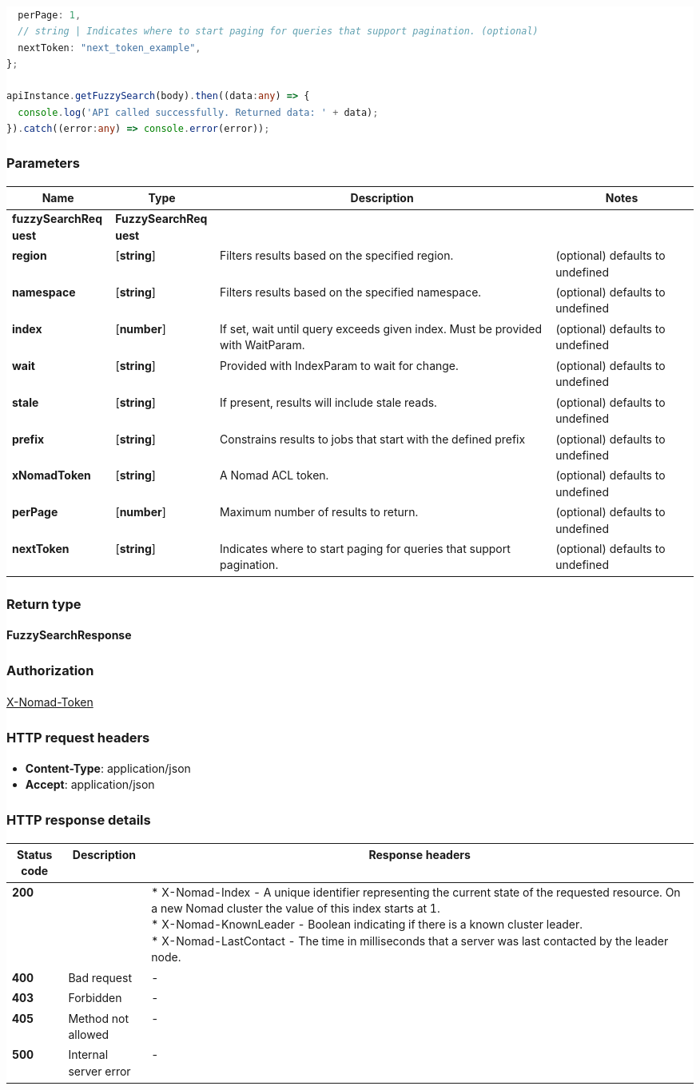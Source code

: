 ```typescript
  perPage: 1,
  // string | Indicates where to start paging for queries that support pagination. (optional)
  nextToken: "next_token_example",
};

apiInstance.getFuzzySearch(body).then((data:any) => {
  console.log('API called successfully. Returned data: ' + data);
}).catch((error:any) => console.error(error));
```


### Parameters

Name | Type | Description  | Notes
------------- | ------------- | ------------- | -------------
 **fuzzySearchRequest** | **FuzzySearchRequest**|  |
 **region** | [**string**] | Filters results based on the specified region. | (optional) defaults to undefined
 **namespace** | [**string**] | Filters results based on the specified namespace. | (optional) defaults to undefined
 **index** | [**number**] | If set, wait until query exceeds given index. Must be provided with WaitParam. | (optional) defaults to undefined
 **wait** | [**string**] | Provided with IndexParam to wait for change. | (optional) defaults to undefined
 **stale** | [**string**] | If present, results will include stale reads. | (optional) defaults to undefined
 **prefix** | [**string**] | Constrains results to jobs that start with the defined prefix | (optional) defaults to undefined
 **xNomadToken** | [**string**] | A Nomad ACL token. | (optional) defaults to undefined
 **perPage** | [**number**] | Maximum number of results to return. | (optional) defaults to undefined
 **nextToken** | [**string**] | Indicates where to start paging for queries that support pagination. | (optional) defaults to undefined


### Return type

**FuzzySearchResponse**

### Authorization

[X-Nomad-Token](README.md#X-Nomad-Token)

### HTTP request headers

 - **Content-Type**: application/json
 - **Accept**: application/json


### HTTP response details
| Status code | Description | Response headers |
|-------------|-------------|------------------|
**200** |  |  * X-Nomad-Index - A unique identifier representing the current state of the requested resource. On a new Nomad cluster the value of this index starts at 1. <br>  * X-Nomad-KnownLeader - Boolean indicating if there is a known cluster leader. <br>  * X-Nomad-LastContact - The time in milliseconds that a server was last contacted by the leader node. <br>  |
**400** | Bad request |  -  |
**403** | Forbidden |  -  |
**405** | Method not allowed |  -  |
**500** | Internal server error |  -  |
